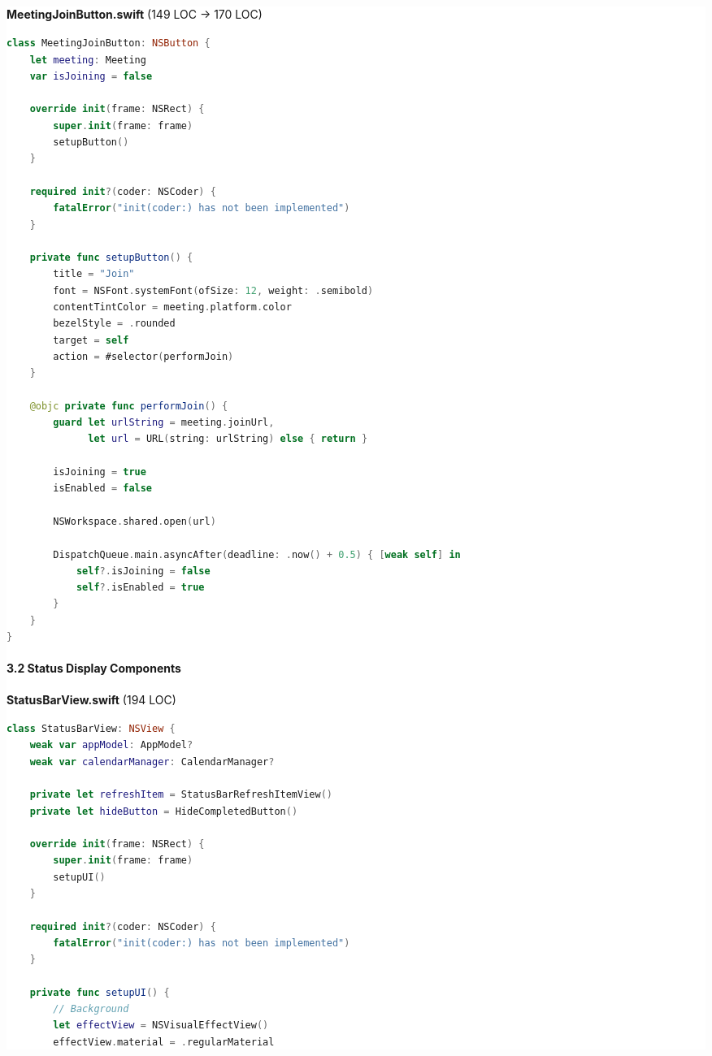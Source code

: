 **MeetingJoinButton.swift** (149 LOC → 170 LOC)
```swift
class MeetingJoinButton: NSButton {
    let meeting: Meeting
    var isJoining = false

    override init(frame: NSRect) {
        super.init(frame: frame)
        setupButton()
    }

    required init?(coder: NSCoder) {
        fatalError("init(coder:) has not been implemented")
    }

    private func setupButton() {
        title = "Join"
        font = NSFont.systemFont(ofSize: 12, weight: .semibold)
        contentTintColor = meeting.platform.color
        bezelStyle = .rounded
        target = self
        action = #selector(performJoin)
    }

    @objc private func performJoin() {
        guard let urlString = meeting.joinUrl,
              let url = URL(string: urlString) else { return }

        isJoining = true
        isEnabled = false

        NSWorkspace.shared.open(url)

        DispatchQueue.main.asyncAfter(deadline: .now() + 0.5) { [weak self] in
            self?.isJoining = false
            self?.isEnabled = true
        }
    }
}
```

#### 3.2 Status Display Components

**StatusBarView.swift** (194 LOC)
```swift
class StatusBarView: NSView {
    weak var appModel: AppModel?
    weak var calendarManager: CalendarManager?

    private let refreshItem = StatusBarRefreshItemView()
    private let hideButton = HideCompletedButton()

    override init(frame: NSRect) {
        super.init(frame: frame)
        setupUI()
    }

    required init?(coder: NSCoder) {
        fatalError("init(coder:) has not been implemented")
    }

    private func setupUI() {
        // Background
        let effectView = NSVisualEffectView()
        effectView.material = .regularMaterial
```